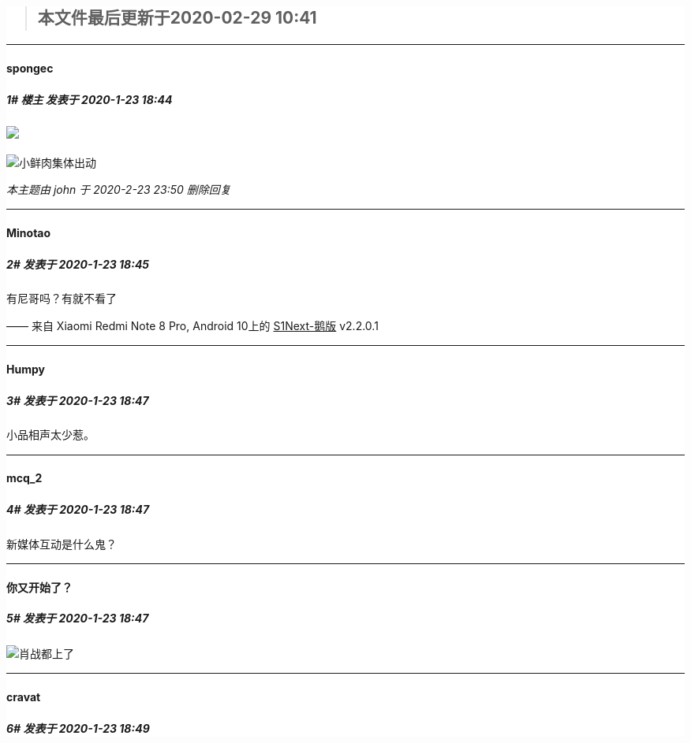 > ## **本文件最后更新于2020-02-29 10:41** 


-----

####  spongec  
##### 1#       楼主       发表于 2020-1-23 18:44


<img src="https://ae01.alicdn.com/kf/U39fffe2aafa848978d68cdd7a5613ae7G.jpg" referrerpolicy="no-referrer">

<img src="https://static.saraba1st.com/image/smiley/face2017/001.png" referrerpolicy="no-referrer">小鲜肉集体出动


 *本主题由 john 于 2020-2-23 23:50 删除回复* 


-----

####  Minotao  
##### 2#       发表于 2020-1-23 18:45


有尼哥吗？有就不看了

—— 来自 Xiaomi Redmi Note 8 Pro, Android 10上的 [S1Next-鹅版](https://github.com/ykrank/S1-Next/releases) v2.2.0.1


-----

####  Humpy  
##### 3#       发表于 2020-1-23 18:47


小品相声太少惹。


-----

####  mcq_2  
##### 4#       发表于 2020-1-23 18:47


新媒体互动是什么鬼？


-----

####  你又开始了？  
##### 5#       发表于 2020-1-23 18:47


<img src="https://static.saraba1st.com/image/smiley/face2017/001.png" referrerpolicy="no-referrer">肖战都上了


-----

####  cravat  
##### 6#       发表于 2020-1-23 18:49
